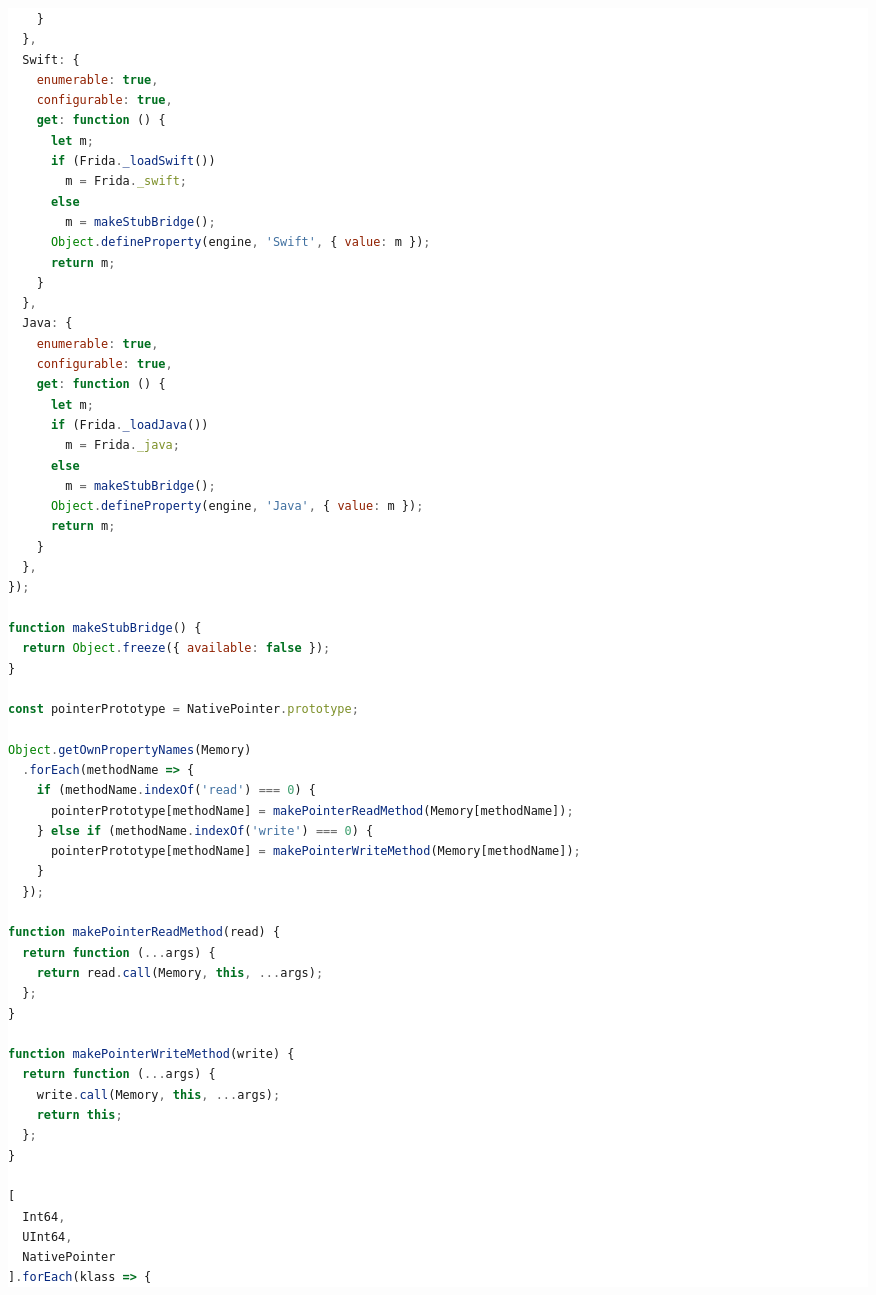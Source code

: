 ```javascript
    }
  },
  Swift: {
    enumerable: true,
    configurable: true,
    get: function () {
      let m;
      if (Frida._loadSwift())
        m = Frida._swift;
      else
        m = makeStubBridge();
      Object.defineProperty(engine, 'Swift', { value: m });
      return m;
    }
  },
  Java: {
    enumerable: true,
    configurable: true,
    get: function () {
      let m;
      if (Frida._loadJava())
        m = Frida._java;
      else
        m = makeStubBridge();
      Object.defineProperty(engine, 'Java', { value: m });
      return m;
    }
  },
});

function makeStubBridge() {
  return Object.freeze({ available: false });
}

const pointerPrototype = NativePointer.prototype;

Object.getOwnPropertyNames(Memory)
  .forEach(methodName => {
    if (methodName.indexOf('read') === 0) {
      pointerPrototype[methodName] = makePointerReadMethod(Memory[methodName]);
    } else if (methodName.indexOf('write') === 0) {
      pointerPrototype[methodName] = makePointerWriteMethod(Memory[methodName]);
    }
  });

function makePointerReadMethod(read) {
  return function (...args) {
    return read.call(Memory, this, ...args);
  };
}

function makePointerWriteMethod(write) {
  return function (...args) {
    write.call(Memory, this, ...args);
    return this;
  };
}

[
  Int64,
  UInt64,
  NativePointer
].forEach(klass => {
```